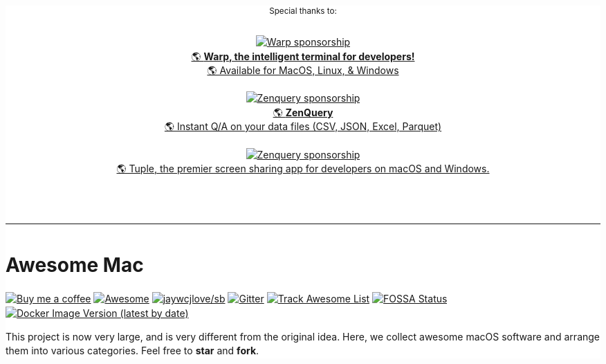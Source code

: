 <div align="center" markdown="1">
  <sup>Special thanks to:</sup>
  <br>
  <br>
  <a href="https://www.warp.dev/awesome-mac">
    <img alt="Warp sponsorship" width="400" src="https://jaywcjlove.github.io/sponsor/warp-banner.png">
  </a>
  <br>
  <a href="https://warp.dev/awesome-mac">🌎 <b>Warp, the intelligent terminal for developers!</b></a><br>
  <a href="https://warp.dev/awesome-mac">🌎 Available for MacOS, Linux, & Windows</a><br><br>

  <a href="https://zenquery.app/?utm_source=github&utm_medium=referral&utm_campaign=awesome-mac">
    <img alt="Zenquery sponsorship" width="400" src="https://jaywcjlove.github.io/sponsor/zenquery.png">
  </a>
  <br>
  <a href="https://zenquery.app/?utm_source=github&utm_medium=referral&utm_campaign=awesome-mac">🌎 <b>ZenQuery</b></a><br>
  <a href="https://zenquery.app/?utm_source=github&utm_medium=referral&utm_campaign=awesome-mac">🌎 Instant Q/A on your data files (CSV, JSON, Excel, Parquet)</a><br><br>

  <a href="https://tuple.app/awesome-mac">
    <img alt="Zenquery sponsorship" width="400" src="https://jaywcjlove.github.io/sponsor/tuple.app.png">
  </a>
  <br>
  <a href="https://tuple.app/awesome-mac">🌎 Tuple, the premier screen sharing app for developers on macOS and Windows.</a>

  <br><br>
</div>
<hr>

Awesome Mac
===


[![Buy me a coffee](https://img.shields.io/badge/Buy%20me%20a%20coffee-048754?logo=buymeacoffee)](https://jaywcjlove.github.io/#/sponsor)
[![Awesome](https://jaywcjlove.github.io/sb/ico/awesome.svg)](https://github.com/sindresorhus/awesome)
[![jaywcjlove/sb](https://jaywcjlove.github.io/sb/lang/chinese.svg)](README-zh.md)
[![Gitter](https://jaywcjlove.github.io/sb/ico/gitter.svg)](https://gitter.im/awesome-mac/en?utm_source=badge&utm_medium=badge&utm_campaign=pr-badge&utm_content=body_badge)
[![Track Awesome List](https://www.trackawesomelist.com/badge.svg)](https://www.trackawesomelist.com/jaywcjlove/awesome-mac/)
[![FOSSA Status](https://app.fossa.io/api/projects/git%2Bgithub.com%2Fjaywcjlove%2Fawesome-mac.svg?type=shield)](https://app.fossa.io/projects/git%2Bgithub.com%2Fjaywcjlove%2Fawesome-mac?ref=badge_shield)
[![Docker Image Version (latest by date)](https://img.shields.io/docker/v/wcjiang/awesome-mac?logo=docker)](https://hub.docker.com/r/wcjiang/awesome-mac)


This project is now very large, and is very different from the original idea.
Here, we collect awesome macOS software and arrange them into various categories.
Feel free to **star** and **fork**.
